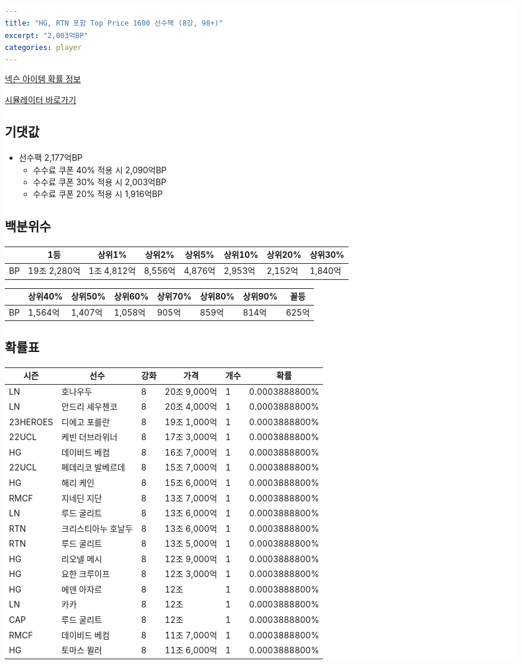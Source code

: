 ```yaml
---
title: "HG, RTN 포함 Top Price 1600 선수팩 (8강, 98+)"
excerpt: "2,003억BP"
categories: player
---
```

[넥슨 아이템 확률 정보](http://iteminfo.nexon.com/probability/fco?sn=7750)

[시뮬레이터 바로가기](/simulator/7750)
## 기댓값
- 선수팩 2,177억BP
  - 수수료 쿠폰 40% 적용 시 2,090억BP
  - 수수료 쿠폰 30% 적용 시 2,003억BP
  - 수수료 쿠폰 20% 적용 시 1,916억BP


## 백분위수

||1등|상위1%|상위2%|상위5%|상위10%|상위20%|상위30%|
|---|---|---|---|---|---|---|---|
|BP|19조 2,280억|1조 4,812억|8,556억|4,876억|2,953억|2,152억|1,840억|

||상위40%|상위50%|상위60%|상위70%|상위80%|상위90%|꼴등|
|---|---|---|---|---|---|---|---|
|BP|1,564억|1,407억|1,058억|905억|859억|814억|625억|


## 확률표

|시즌|선수|강화|가격|개수|확률|
|---|---|---|---|---|---|
|LN|호나우두|8|20조 9,000억|1|0.0003888800%|
|LN|안드리 셰우첸코|8|20조 4,000억|1|0.0003888800%|
|23HEROES|디에고 포를란|8|19조 1,000억|1|0.0003888800%|
|22UCL|케빈 더브라위너|8|17조 3,000억|1|0.0003888800%|
|HG|데이비드 베컴|8|16조 7,000억|1|0.0003888800%|
|22UCL|페데리코 발베르데|8|15조 7,000억|1|0.0003888800%|
|HG|해리 케인|8|15조 6,000억|1|0.0003888800%|
|RMCF|지네딘 지단|8|13조 7,000억|1|0.0003888800%|
|LN|루드 굴리트|8|13조 6,000억|1|0.0003888800%|
|RTN|크리스티아누 호날두|8|13조 6,000억|1|0.0003888800%|
|RTN|루드 굴리트|8|13조 5,000억|1|0.0003888800%|
|HG|리오넬 메시|8|12조 9,000억|1|0.0003888800%|
|HG|요한 크루이프|8|12조 3,000억|1|0.0003888800%|
|HG|에덴 아자르|8|12조|1|0.0003888800%|
|LN|카카|8|12조|1|0.0003888800%|
|CAP|루드 굴리트|8|12조|1|0.0003888800%|
|RMCF|데이비드 베컴|8|11조 7,000억|1|0.0003888800%|
|HG|토마스 뮐러|8|11조 6,000억|1|0.0003888800%|